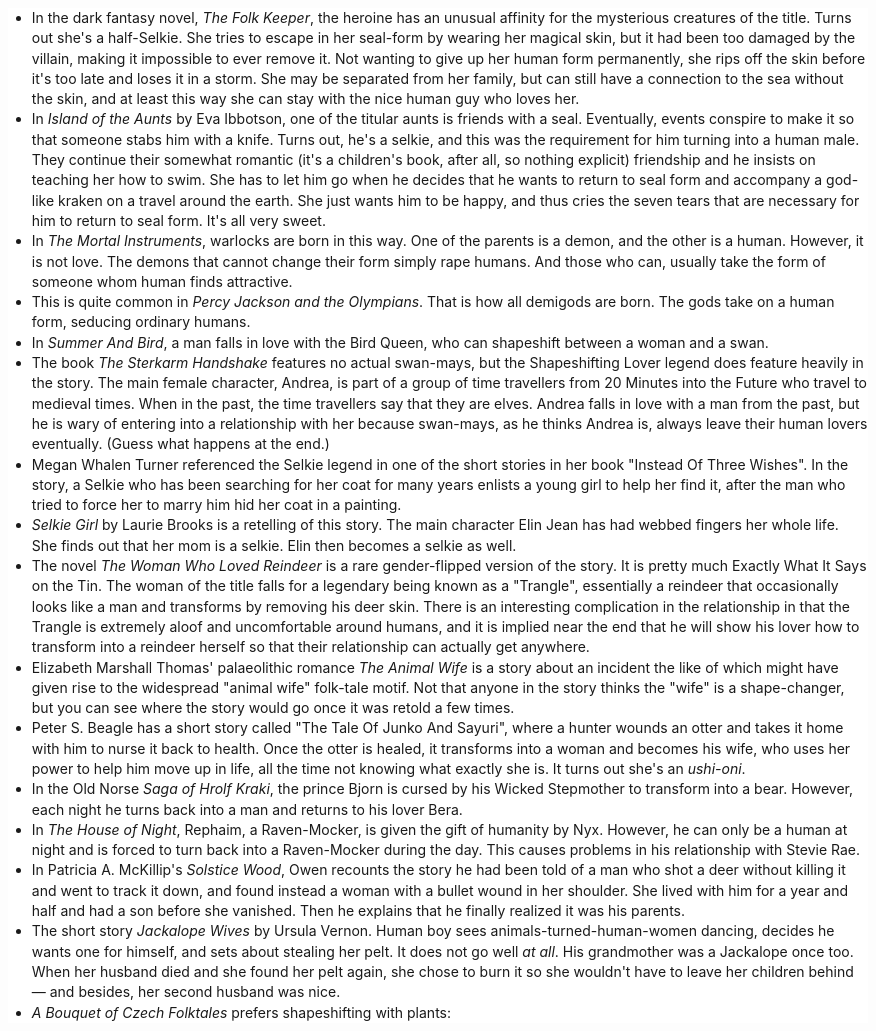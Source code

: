 -   In the dark fantasy novel, _The Folk Keeper_, the heroine has an unusual affinity for the mysterious creatures of the title. Turns out she's a half-Selkie. She tries to escape in her seal-form by wearing her magical skin, but it had been too damaged by the villain, making it impossible to ever remove it. Not wanting to give up her human form permanently, she rips off the skin before it's too late and loses it in a storm. She may be separated from her family, but can still have a connection to the sea without the skin, and at least this way she can stay with the nice human guy who loves her.
-   In _Island of the Aunts_ by Eva Ibbotson, one of the titular aunts is friends with a seal. Eventually, events conspire to make it so that someone stabs him with a knife. Turns out, he's a selkie, and this was the requirement for him turning into a human male. They continue their somewhat romantic (it's a children's book, after all, so nothing explicit) friendship and he insists on teaching her how to swim. She has to let him go when he decides that he wants to return to seal form and accompany a god-like kraken on a travel around the earth. She just wants him to be happy, and thus cries the seven tears that are necessary for him to return to seal form. It's all very sweet.
-   In _The Mortal Instruments_, warlocks are born in this way. One of the parents is a demon, and the other is a human. However, it is not love. The demons that cannot change their form simply rape humans. And those who can, usually take the form of someone whom human finds attractive.
-   This is quite common in _Percy Jackson and the Olympians_. That is how all demigods are born. The gods take on a human form, seducing ordinary humans.
-   In _Summer And Bird_, a man falls in love with the Bird Queen, who can shapeshift between a woman and a swan.
-   The book _The Sterkarm Handshake_ features no actual swan-mays, but the Shapeshifting Lover legend does feature heavily in the story. The main female character, Andrea, is part of a group of time travellers from 20 Minutes into the Future who travel to medieval times. When in the past, the time travellers say that they are elves. Andrea falls in love with a man from the past, but he is wary of entering into a relationship with her because swan-mays, as he thinks Andrea is, always leave their human lovers eventually. (Guess what happens at the end.)
-   Megan Whalen Turner referenced the Selkie legend in one of the short stories in her book "Instead Of Three Wishes". In the story, a Selkie who has been searching for her coat for many years enlists a young girl to help her find it, after the man who tried to force her to marry him hid her coat in a painting.
-   _Selkie Girl_ by Laurie Brooks is a retelling of this story. The main character Elin Jean has had webbed fingers her whole life. She finds out that her mom is a selkie. Elin then becomes a selkie as well.
-   The novel _The Woman Who Loved Reindeer_ is a rare gender-flipped version of the story. It is pretty much Exactly What It Says on the Tin. The woman of the title falls for a legendary being known as a "Trangle", essentially a reindeer that occasionally looks like a man and transforms by removing his deer skin. There is an interesting complication in the relationship in that the Trangle is extremely aloof and uncomfortable around humans, and it is implied near the end that he will show his lover how to transform into a reindeer herself so that their relationship can actually get anywhere.
-   Elizabeth Marshall Thomas' palaeolithic romance _The Animal Wife_ is a story about an incident the like of which might have given rise to the widespread "animal wife" folk-tale motif. Not that anyone in the story thinks the "wife" is a shape-changer, but you can see where the story would go once it was retold a few times.
-   Peter S. Beagle has a short story called "The Tale Of Junko And Sayuri", where a hunter wounds an otter and takes it home with him to nurse it back to health. Once the otter is healed, it transforms into a woman and becomes his wife, who uses her power to help him move up in life, all the time not knowing what exactly she is. It turns out she's an _ushi-oni_.
-   In the Old Norse _Saga of Hrolf Kraki_, the prince Bjorn is cursed by his Wicked Stepmother to transform into a bear. However, each night he turns back into a man and returns to his lover Bera.
-   In _The House of Night_, Rephaim, a Raven-Mocker, is given the gift of humanity by Nyx. However, he can only be a human at night and is forced to turn back into a Raven-Mocker during the day. This causes problems in his relationship with Stevie Rae.
-   In Patricia A. McKillip's _Solstice Wood_, Owen recounts the story he had been told of a man who shot a deer without killing it and went to track it down, and found instead a woman with a bullet wound in her shoulder. She lived with him for a year and half and had a son before she vanished. Then he explains that he finally realized it was his parents.
-   The short story _Jackalope Wives_ by Ursula Vernon. Human boy sees animals-turned-human-women dancing, decides he wants one for himself, and sets about stealing her pelt. It does not go well _at all_. His grandmother was a Jackalope once too. When her husband died and she found her pelt again, she chose to burn it so she wouldn't have to leave her children behind — and besides, her second husband was nice.
-   _A Bouquet of Czech Folktales_ prefers shapeshifting with plants: